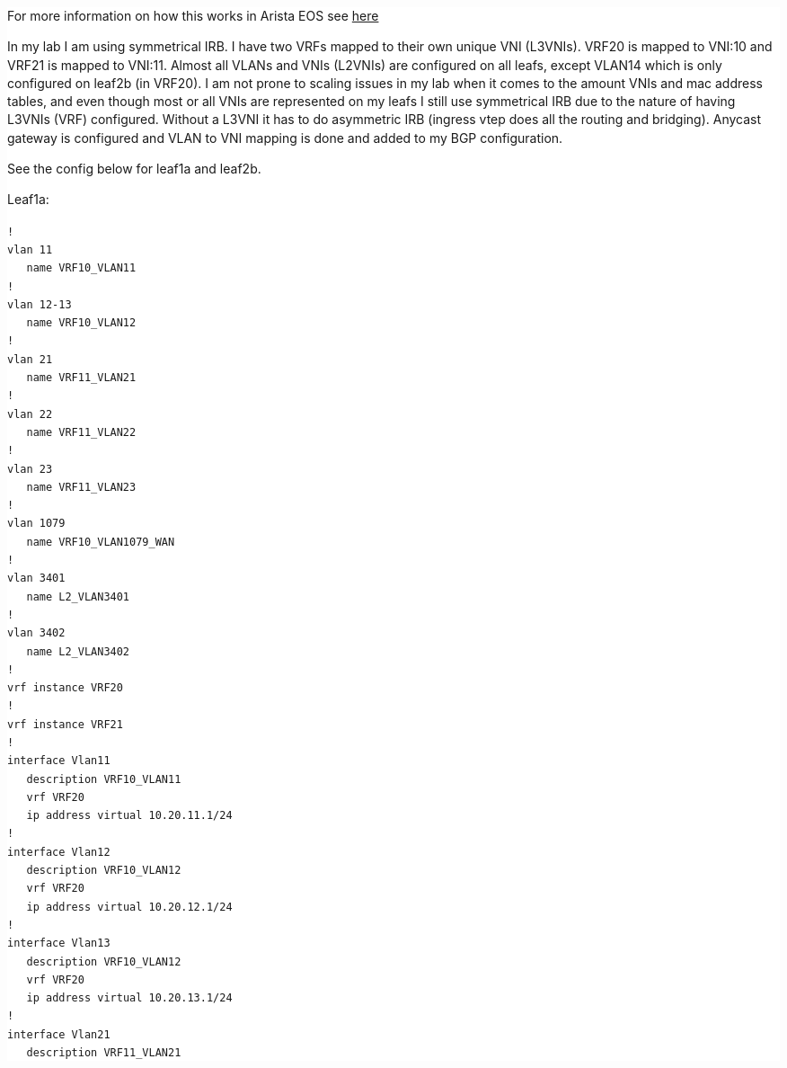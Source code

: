 

For more information on how this works in Arista EOS see [here](https://www.arista.com/en/um-eos/eos-integrated-routing-and-bridging)



In my lab I am using symmetrical IRB. I have two VRFs mapped to their own unique VNI (L3VNIs). VRF20 is mapped to VNI:10 and VRF21 is mapped to VNI:11. Almost all VLANs and VNIs (L2VNIs) are configured on all leafs, except VLAN14 which is only configured on leaf2b (in VRF20). I am not prone to scaling issues in my lab when it comes to the amount VNIs and mac address tables, and even though most or all VNIs are represented on my leafs I still use symmetrical IRB due to the nature of having L3VNIs (VRF) configured. Without a L3VNI it has to do asymmetric IRB (ingress vtep does all the routing and bridging). Anycast gateway is configured and VLAN to VNI mapping is done and added to my BGP configuration.  

See the config below for leaf1a and leaf2b.

Leaf1a:

```bash
!
vlan 11
   name VRF10_VLAN11
!
vlan 12-13
   name VRF10_VLAN12
!
vlan 21
   name VRF11_VLAN21
!
vlan 22
   name VRF11_VLAN22
!
vlan 23
   name VRF11_VLAN23
!
vlan 1079
   name VRF10_VLAN1079_WAN
!
vlan 3401
   name L2_VLAN3401
!
vlan 3402
   name L2_VLAN3402
!
vrf instance VRF20
!
vrf instance VRF21
!
interface Vlan11
   description VRF10_VLAN11
   vrf VRF20
   ip address virtual 10.20.11.1/24
!
interface Vlan12
   description VRF10_VLAN12
   vrf VRF20
   ip address virtual 10.20.12.1/24
!
interface Vlan13
   description VRF10_VLAN12
   vrf VRF20
   ip address virtual 10.20.13.1/24
!
interface Vlan21
   description VRF11_VLAN21
```